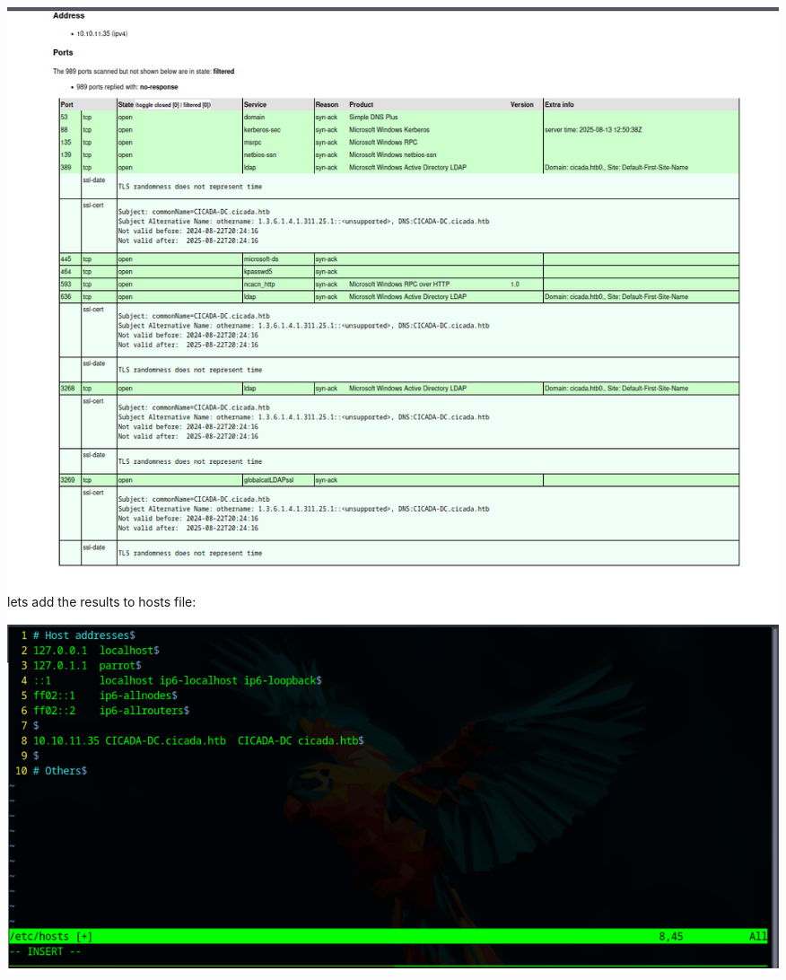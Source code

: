 ![alt text](../assets/imgs/cicada/image-54.png)

lets add the results to hosts file: 

![alt text](../assets/imgs/cicada/image-6.png)
